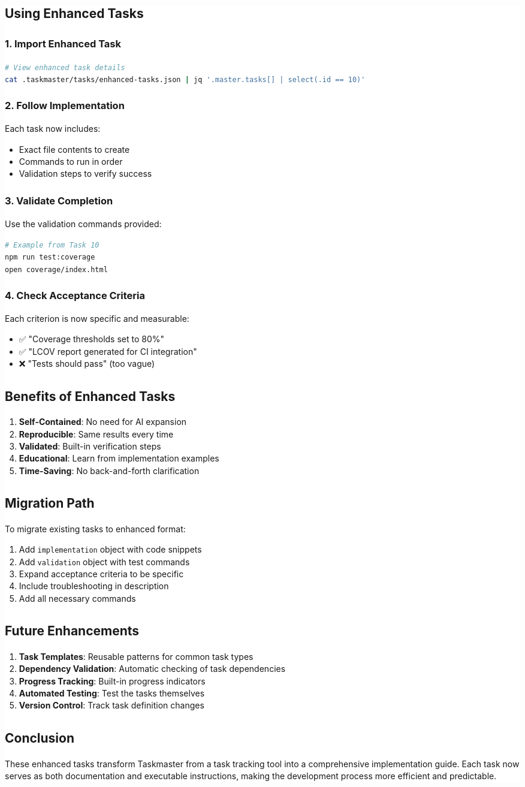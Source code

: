 ## Using Enhanced Tasks

### 1. Import Enhanced Task
```bash
# View enhanced task details
cat .taskmaster/tasks/enhanced-tasks.json | jq '.master.tasks[] | select(.id == 10)'
```

### 2. Follow Implementation
Each task now includes:
- Exact file contents to create
- Commands to run in order
- Validation steps to verify success

### 3. Validate Completion
Use the validation commands provided:
```bash
# Example from Task 10
npm run test:coverage
open coverage/index.html
```

### 4. Check Acceptance Criteria
Each criterion is now specific and measurable:
- ✅ "Coverage thresholds set to 80%"
- ✅ "LCOV report generated for CI integration"
- ❌ "Tests should pass" (too vague)

## Benefits of Enhanced Tasks

1. **Self-Contained**: No need for AI expansion
2. **Reproducible**: Same results every time
3. **Validated**: Built-in verification steps
4. **Educational**: Learn from implementation examples
5. **Time-Saving**: No back-and-forth clarification

## Migration Path

To migrate existing tasks to enhanced format:

1. Add `implementation` object with code snippets
2. Add `validation` object with test commands
3. Expand acceptance criteria to be specific
4. Include troubleshooting in description
5. Add all necessary commands

## Future Enhancements

1. **Task Templates**: Reusable patterns for common task types
2. **Dependency Validation**: Automatic checking of task dependencies
3. **Progress Tracking**: Built-in progress indicators
4. **Automated Testing**: Test the tasks themselves
5. **Version Control**: Track task definition changes

## Conclusion

These enhanced tasks transform Taskmaster from a task tracking tool into a comprehensive implementation guide. Each task now serves as both documentation and executable instructions, making the development process more efficient and predictable.